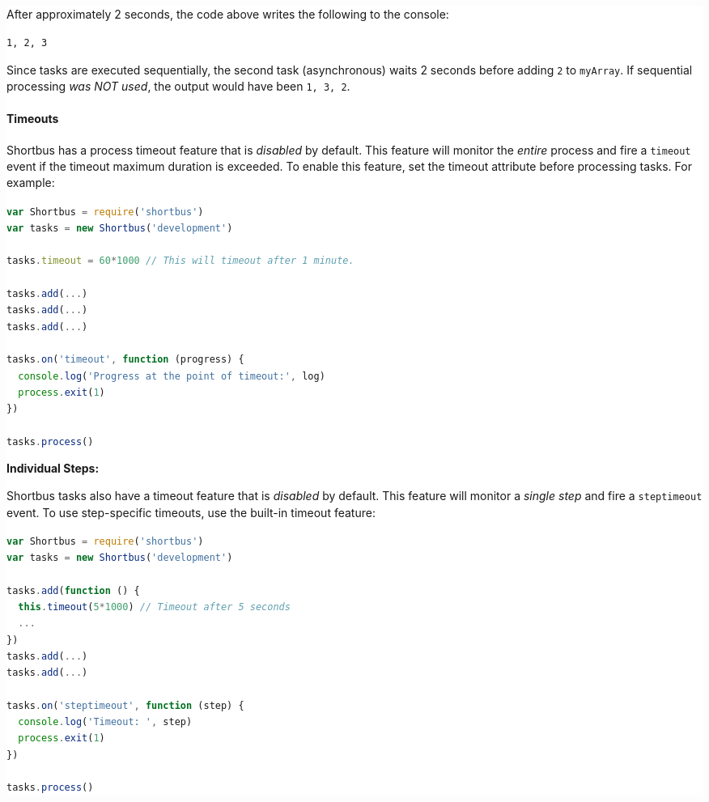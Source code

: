 After approximately 2 seconds, the code above writes the following to the console:

```sh
1, 2, 3
```

Since tasks are executed sequentially, the second task (asynchronous)
waits 2 seconds before adding `2` to `myArray`. If sequential processing _was NOT used_, the output would have been `1, 3, 2`.

#### Timeouts

Shortbus has a process timeout feature that is _disabled_ by default. This feature will monitor the _entire_ process and fire a `timeout` event if the timeout maximum duration is exceeded. To enable this feature, set the timeout attribute before processing tasks. For example:

```js
var Shortbus = require('shortbus')
var tasks = new Shortbus('development')

tasks.timeout = 60*1000 // This will timeout after 1 minute.

tasks.add(...)
tasks.add(...)
tasks.add(...)

tasks.on('timeout', function (progress) {
  console.log('Progress at the point of timeout:', log)
  process.exit(1)
})

tasks.process()
```

**Individual Steps:**

Shortbus tasks also have a timeout feature that is _disabled_ by default. This feature will monitor a _single step_ and fire a `steptimeout` event. To use step-specific timeouts, use the built-in timeout feature:

```js
var Shortbus = require('shortbus')
var tasks = new Shortbus('development')

tasks.add(function () {
  this.timeout(5*1000) // Timeout after 5 seconds
  ...
})
tasks.add(...)
tasks.add(...)

tasks.on('steptimeout', function (step) {
  console.log('Timeout: ', step)
  process.exit(1)
})

tasks.process()
```
